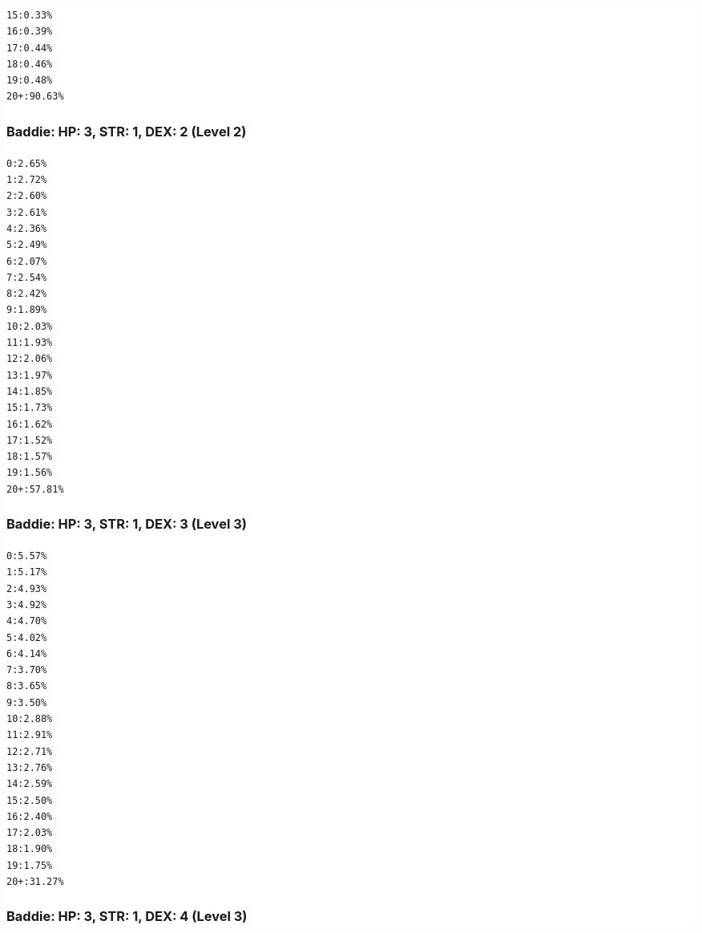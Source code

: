     15:0.33%
    16:0.39%
    17:0.44%
    18:0.46%
    19:0.48%
    20+:90.63%
### Baddie: HP: 3, STR: 1, DEX: 2 (Level 2)

    0:2.65%
    1:2.72%
    2:2.60%
    3:2.61%
    4:2.36%
    5:2.49%
    6:2.07%
    7:2.54%
    8:2.42%
    9:1.89%
    10:2.03%
    11:1.93%
    12:2.06%
    13:1.97%
    14:1.85%
    15:1.73%
    16:1.62%
    17:1.52%
    18:1.57%
    19:1.56%
    20+:57.81%
### Baddie: HP: 3, STR: 1, DEX: 3 (Level 3)

    0:5.57%
    1:5.17%
    2:4.93%
    3:4.92%
    4:4.70%
    5:4.02%
    6:4.14%
    7:3.70%
    8:3.65%
    9:3.50%
    10:2.88%
    11:2.91%
    12:2.71%
    13:2.76%
    14:2.59%
    15:2.50%
    16:2.40%
    17:2.03%
    18:1.90%
    19:1.75%
    20+:31.27%
### Baddie: HP: 3, STR: 1, DEX: 4 (Level 3)
